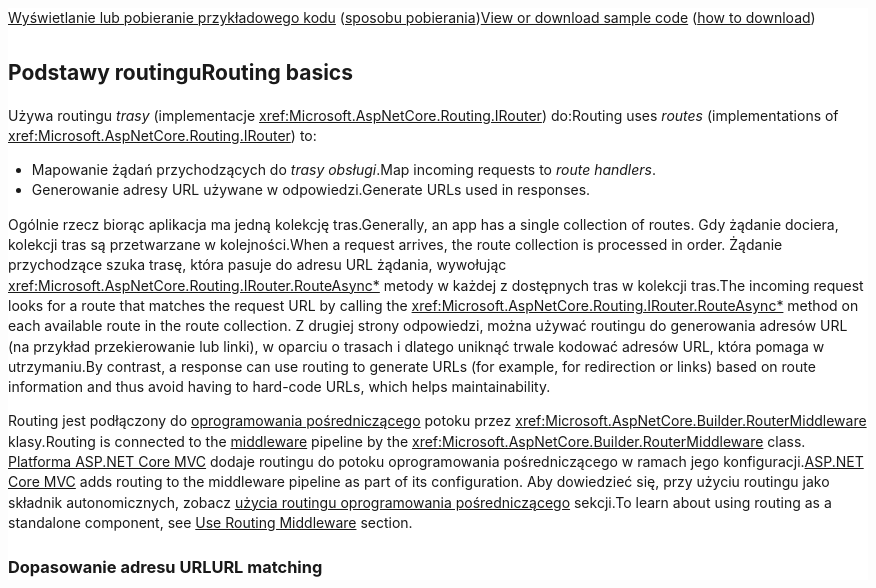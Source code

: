 <span data-ttu-id="01465-112">[Wyświetlanie lub pobieranie przykładowego kodu](https://github.com/aspnet/Docs/tree/master/aspnetcore/fundamentals/routing/samples) ([sposobu pobierania](xref:tutorials/index#how-to-download-a-sample))</span><span class="sxs-lookup"><span data-stu-id="01465-112">[View or download sample code](https://github.com/aspnet/Docs/tree/master/aspnetcore/fundamentals/routing/samples) ([how to download](xref:tutorials/index#how-to-download-a-sample))</span></span>

## <a name="routing-basics"></a><span data-ttu-id="01465-113">Podstawy routingu</span><span class="sxs-lookup"><span data-stu-id="01465-113">Routing basics</span></span>

<span data-ttu-id="01465-114">Używa routingu *trasy* (implementacje <xref:Microsoft.AspNetCore.Routing.IRouter>) do:</span><span class="sxs-lookup"><span data-stu-id="01465-114">Routing uses *routes* (implementations of <xref:Microsoft.AspNetCore.Routing.IRouter>) to:</span></span>

* <span data-ttu-id="01465-115">Mapowanie żądań przychodzących do *trasy obsługi*.</span><span class="sxs-lookup"><span data-stu-id="01465-115">Map incoming requests to *route handlers*.</span></span>
* <span data-ttu-id="01465-116">Generowanie adresy URL używane w odpowiedzi.</span><span class="sxs-lookup"><span data-stu-id="01465-116">Generate URLs used in responses.</span></span>

<span data-ttu-id="01465-117">Ogólnie rzecz biorąc aplikacja ma jedną kolekcję tras.</span><span class="sxs-lookup"><span data-stu-id="01465-117">Generally, an app has a single collection of routes.</span></span> <span data-ttu-id="01465-118">Gdy żądanie dociera, kolekcji tras są przetwarzane w kolejności.</span><span class="sxs-lookup"><span data-stu-id="01465-118">When a request arrives, the route collection is processed in order.</span></span> <span data-ttu-id="01465-119">Żądanie przychodzące szuka trasę, która pasuje do adresu URL żądania, wywołując <xref:Microsoft.AspNetCore.Routing.IRouter.RouteAsync*> metody w każdej z dostępnych tras w kolekcji tras.</span><span class="sxs-lookup"><span data-stu-id="01465-119">The incoming request looks for a route that matches the request URL by calling the <xref:Microsoft.AspNetCore.Routing.IRouter.RouteAsync*> method on each available route in the route collection.</span></span> <span data-ttu-id="01465-120">Z drugiej strony odpowiedzi, można używać routingu do generowania adresów URL (na przykład przekierowanie lub linki), w oparciu o trasach i dlatego uniknąć trwale kodować adresów URL, która pomaga w utrzymaniu.</span><span class="sxs-lookup"><span data-stu-id="01465-120">By contrast, a response can use routing to generate URLs (for example, for redirection or links) based on route information and thus avoid having to hard-code URLs, which helps maintainability.</span></span>

<span data-ttu-id="01465-121">Routing jest podłączony do [oprogramowania pośredniczącego](xref:fundamentals/middleware/index) potoku przez <xref:Microsoft.AspNetCore.Builder.RouterMiddleware> klasy.</span><span class="sxs-lookup"><span data-stu-id="01465-121">Routing is connected to the [middleware](xref:fundamentals/middleware/index) pipeline by the <xref:Microsoft.AspNetCore.Builder.RouterMiddleware> class.</span></span> <span data-ttu-id="01465-122">[Platforma ASP.NET Core MVC](xref:mvc/overview) dodaje routingu do potoku oprogramowania pośredniczącego w ramach jego konfiguracji.</span><span class="sxs-lookup"><span data-stu-id="01465-122">[ASP.NET Core MVC](xref:mvc/overview) adds routing to the middleware pipeline as part of its configuration.</span></span> <span data-ttu-id="01465-123">Aby dowiedzieć się, przy użyciu routingu jako składnik autonomicznych, zobacz [użycia routingu oprogramowania pośredniczącego](#use-routing-middleware) sekcji.</span><span class="sxs-lookup"><span data-stu-id="01465-123">To learn about using routing as a standalone component, see [Use Routing Middleware](#use-routing-middleware) section.</span></span>

### <a name="url-matching"></a><span data-ttu-id="01465-124">Dopasowanie adresu URL</span><span class="sxs-lookup"><span data-stu-id="01465-124">URL matching</span></span>
